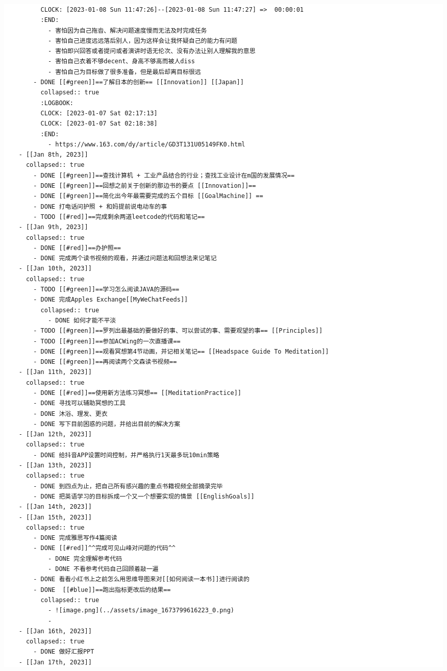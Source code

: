 			  CLOCK: [2023-01-08 Sun 11:47:26]--[2023-01-08 Sun 11:47:27] =>  00:00:01
			  :END:
				- 害怕因为自己拖沓、解决问题速度慢而无法及时完成任务
				- 害怕自己进度远远落后别人，因为这样会让我怀疑自己的能力有问题
				- 害怕即兴回答或者提问或者演讲时语无伦次、没有办法让别人理解我的意思
				- 害怕自己衣着不够decent、身高不够高而被人diss
				- 害怕自己为目标做了很多准备，但是最后却离目标很远
			- DONE [[#green]]==了解日本的创新== [[Innovation]] [[Japan]]
			  collapsed:: true
			  :LOGBOOK:
			  CLOCK: [2023-01-07 Sat 02:17:13]
			  CLOCK: [2023-01-07 Sat 02:18:38]
			  :END:
				- https://www.163.com/dy/article/GD3T131U05149FK0.html
		- [[Jan 8th, 2023]]
		  collapsed:: true
			- DONE [[#green]]==查找计算机 + 工业产品结合的行业；查找工业设计在m国的发展情况==
			- DONE [[#green]]==回想之前关于创新的那边书的要点 [[Innovation]]==
			- DONE [[#green]]==简化出今年最需要完成的五个目标 [[GoalMachine]] ==
			- DONE 打电话问护照 + 和妈提前说电动车的事
			- TODO [[#red]]==完成剩余两道leetcode的代码和笔记==
		- [[Jan 9th, 2023]]
		  collapsed:: true
			- DONE [[#red]]==办护照==
			- DONE 完成两个读书视频的观看，并通过问题法和回想法来记笔记
		- [[Jan 10th, 2023]]
		  collapsed:: true
			- TODO [[#green]]==学习怎么阅读JAVA的源码==
			- DONE 完成Apples Exchange[[MyWeChatFeeds]]
			  collapsed:: true
				- DONE 如何才能不平淡
			- TODO [[#green]]==罗列出最基础的要做好的事、可以尝试的事、需要观望的事== [[Principles]]
			- TODO [[#green]]==参加ACWing的一次直播课==
			- DONE [[#green]]==观看冥想第4节动画，并记相关笔记== [[Headspace Guide To Meditation]]
			- DONE [[#green]]==再阅读两个文森读书视频==
		- [[Jan 11th, 2023]]
		  collapsed:: true
			- DONE [[#red]]==使用新方法练习冥想== [[MeditationPractice]]
			- DONE 寻找可以辅助冥想的工具
			- DONE 沐浴、理发、更衣
			- DONE 写下目前困惑的问题，并给出目前的解决方案
		- [[Jan 12th, 2023]]
		  collapsed:: true
			- DONE 给抖音APP设置时间控制，并严格执行1天最多玩10min策略
		- [[Jan 13th, 2023]]
		  collapsed:: true
			- DONE 到四点为止，把自己所有感兴趣的重点书籍视频全部摘录完毕
			- DONE 把英语学习的目标拆成一个又一个想要实现的情景 [[EnglishGoals]]
		- [[Jan 14th, 2023]]
		- [[Jan 15th, 2023]]
		  collapsed:: true
			- DONE 完成雅思写作4篇阅读
			- DONE [[#red]]^^完成可见山峰对问题的代码^^
				- DONE 完全理解参考代码
				- DONE 不看参考代码自己回顾着敲一遍
			- DONE 看看小红书上之前怎么用思维导图来对[[如何阅读一本书]]进行阅读的
			- DONE  [[#blue]]==跑出指标更改后的结果==
			  collapsed:: true
				- ![image.png](../assets/image_1673799616223_0.png)
				-
		- [[Jan 16th, 2023]]
		  collapsed:: true
			- DONE 做好汇报PPT
		- [[Jan 17th, 2023]]